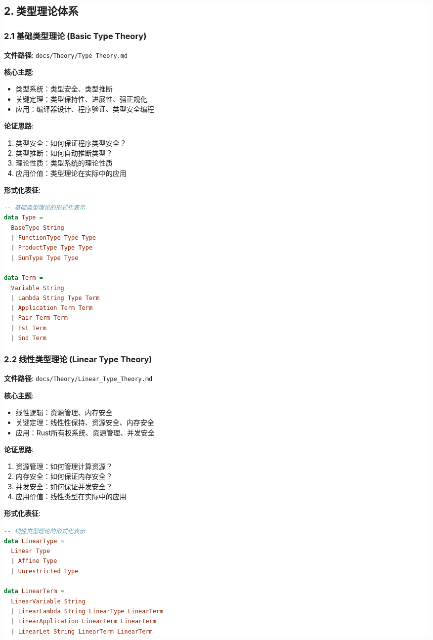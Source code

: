 ## 2. 类型理论体系

### 2.1 基础类型理论 (Basic Type Theory)

**文件路径**: `docs/Theory/Type_Theory.md`

**核心主题**:
- 类型系统：类型安全、类型推断
- 关键定理：类型保持性、进展性、强正规化
- 应用：编译器设计、程序验证、类型安全编程

**论证思路**:
1. 类型安全：如何保证程序类型安全？
2. 类型推断：如何自动推断类型？
3. 理论性质：类型系统的理论性质
4. 应用价值：类型理论在实际中的应用

**形式化表征**:
```haskell
-- 基础类型理论的形式化表示
data Type = 
  BaseType String
  | FunctionType Type Type
  | ProductType Type Type
  | SumType Type Type

data Term = 
  Variable String
  | Lambda String Type Term
  | Application Term Term
  | Pair Term Term
  | Fst Term
  | Snd Term
```

### 2.2 线性类型理论 (Linear Type Theory)

**文件路径**: `docs/Theory/Linear_Type_Theory.md`

**核心主题**:
- 线性逻辑：资源管理、内存安全
- 关键定理：线性性保持、资源安全、内存安全
- 应用：Rust所有权系统、资源管理、并发安全

**论证思路**:
1. 资源管理：如何管理计算资源？
2. 内存安全：如何保证内存安全？
3. 并发安全：如何保证并发安全？
4. 应用价值：线性类型在实际中的应用

**形式化表征**:
```haskell
-- 线性类型理论的形式化表示
data LinearType = 
  Linear Type
  | Affine Type
  | Unrestricted Type

data LinearTerm = 
  LinearVariable String
  | LinearLambda String LinearType LinearTerm
  | LinearApplication LinearTerm LinearTerm
  | LinearLet String LinearTerm LinearTerm
```
